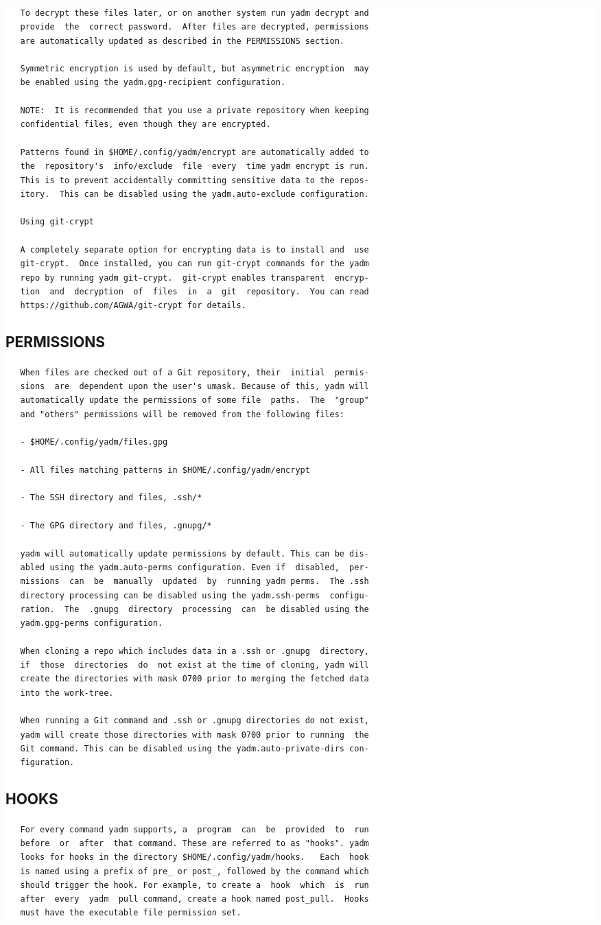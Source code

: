        To decrypt these files later, or on another system run yadm decrypt and
       provide  the  correct password.  After files are decrypted, permissions
       are automatically updated as described in the PERMISSIONS section.

       Symmetric encryption is used by default, but asymmetric encryption  may
       be enabled using the yadm.gpg-recipient configuration.

       NOTE:  It is recommended that you use a private repository when keeping
       confidential files, even though they are encrypted.

       Patterns found in $HOME/.config/yadm/encrypt are automatically added to
       the  repository's  info/exclude  file  every  time yadm encrypt is run.
       This is to prevent accidentally committing sensitive data to the repos-
       itory.  This can be disabled using the yadm.auto-exclude configuration.

       Using git-crypt

       A completely separate option for encrypting data is to install and  use
       git-crypt.  Once installed, you can run git-crypt commands for the yadm
       repo by running yadm git-crypt.  git-crypt enables transparent  encryp-
       tion  and  decryption  of  files  in  a  git  repository.  You can read
       https://github.com/AGWA/git-crypt for details.



## PERMISSIONS
       When files are checked out of a Git repository, their  initial  permis-
       sions  are  dependent upon the user's umask. Because of this, yadm will
       automatically update the permissions of some file  paths.  The  "group"
       and "others" permissions will be removed from the following files:

       - $HOME/.config/yadm/files.gpg

       - All files matching patterns in $HOME/.config/yadm/encrypt

       - The SSH directory and files, .ssh/*

       - The GPG directory and files, .gnupg/*

       yadm will automatically update permissions by default. This can be dis-
       abled using the yadm.auto-perms configuration. Even if  disabled,  per-
       missions  can  be  manually  updated  by  running yadm perms.  The .ssh
       directory processing can be disabled using the yadm.ssh-perms  configu-
       ration.  The  .gnupg  directory  processing  can  be disabled using the
       yadm.gpg-perms configuration.

       When cloning a repo which includes data in a .ssh or .gnupg  directory,
       if  those  directories  do  not exist at the time of cloning, yadm will
       create the directories with mask 0700 prior to merging the fetched data
       into the work-tree.

       When running a Git command and .ssh or .gnupg directories do not exist,
       yadm will create those directories with mask 0700 prior to running  the
       Git command. This can be disabled using the yadm.auto-private-dirs con-
       figuration.


## HOOKS
       For every command yadm supports, a  program  can  be  provided  to  run
       before  or  after  that command. These are referred to as "hooks". yadm
       looks for hooks in the directory $HOME/.config/yadm/hooks.   Each  hook
       is named using a prefix of pre_ or post_, followed by the command which
       should trigger the hook. For example, to create a  hook  which  is  run
       after  every  yadm  pull command, create a hook named post_pull.  Hooks
       must have the executable file permission set.
